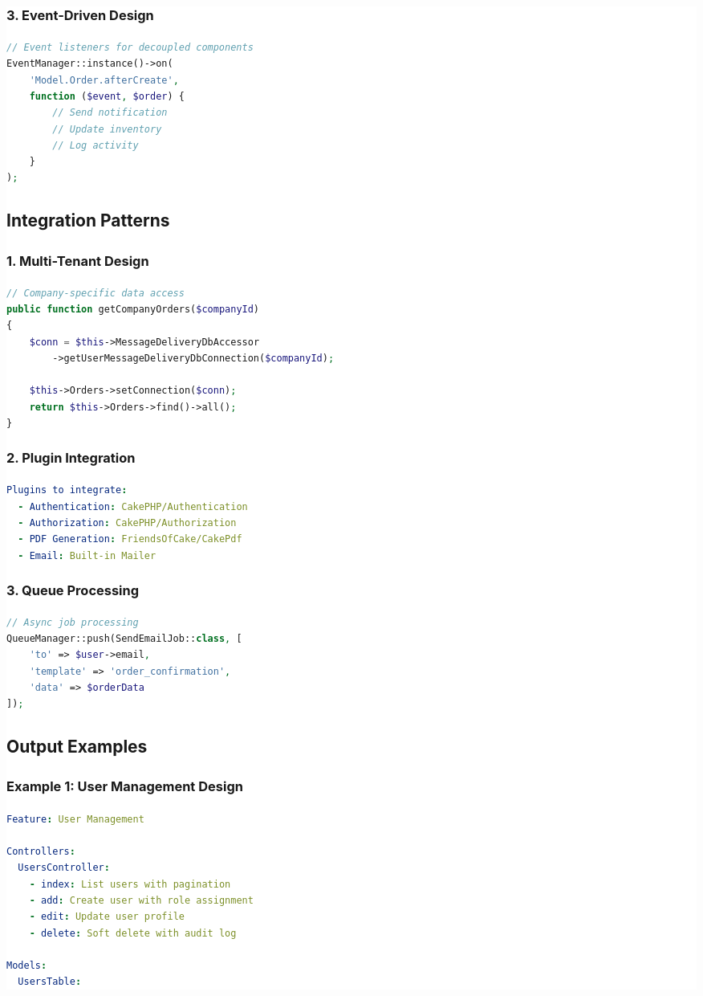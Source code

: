 ### 3. Event-Driven Design
```php
// Event listeners for decoupled components
EventManager::instance()->on(
    'Model.Order.afterCreate',
    function ($event, $order) {
        // Send notification
        // Update inventory
        // Log activity
    }
);
```

## Integration Patterns

### 1. Multi-Tenant Design
```php
// Company-specific data access
public function getCompanyOrders($companyId)
{
    $conn = $this->MessageDeliveryDbAccessor
        ->getUserMessageDeliveryDbConnection($companyId);

    $this->Orders->setConnection($conn);
    return $this->Orders->find()->all();
}
```

### 2. Plugin Integration
```yaml
Plugins to integrate:
  - Authentication: CakePHP/Authentication
  - Authorization: CakePHP/Authorization
  - PDF Generation: FriendsOfCake/CakePdf
  - Email: Built-in Mailer
```

### 3. Queue Processing
```php
// Async job processing
QueueManager::push(SendEmailJob::class, [
    'to' => $user->email,
    'template' => 'order_confirmation',
    'data' => $orderData
]);
```

## Output Examples

### Example 1: User Management Design
```yaml
Feature: User Management

Controllers:
  UsersController:
    - index: List users with pagination
    - add: Create user with role assignment
    - edit: Update user profile
    - delete: Soft delete with audit log

Models:
  UsersTable:
```